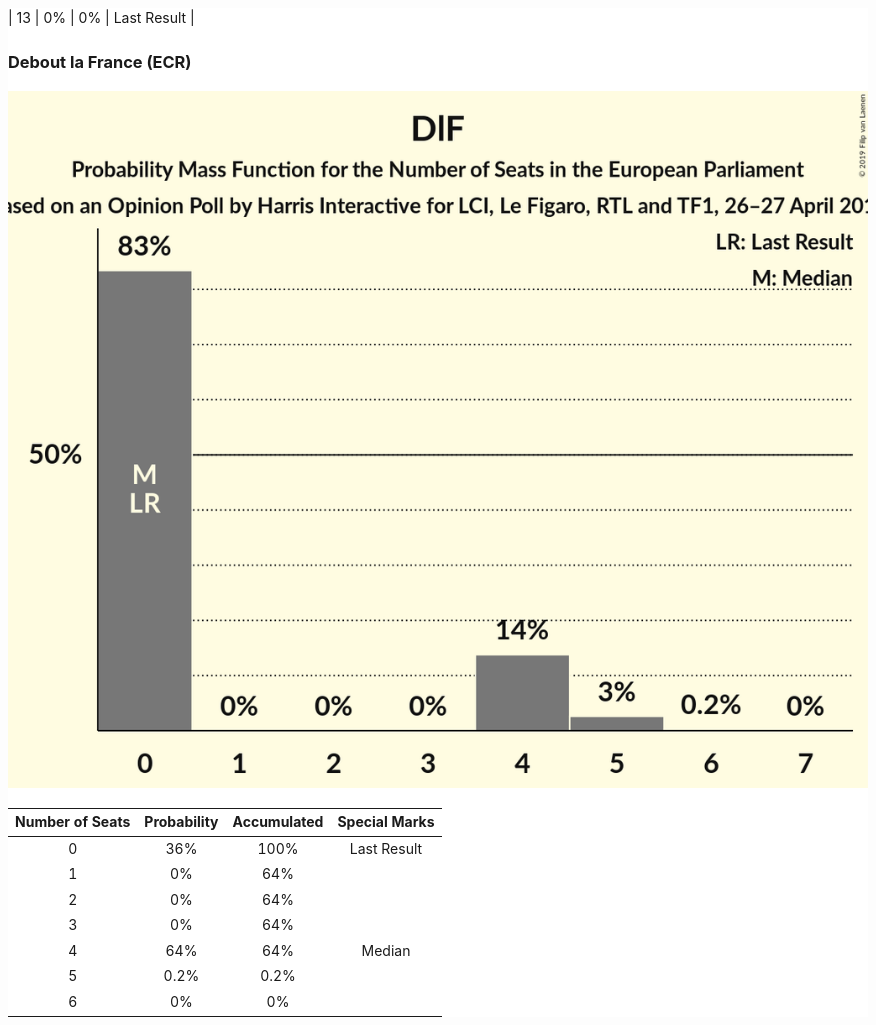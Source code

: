| 13 | 0% | 0% | Last Result |

### Debout la France (ECR)

![Graph with seats probability mass function not yet produced](2019-04-27-HarrisInteractive-coalitions-seats-pmf-dlf.png "Seats Probability Mass Function")

| Number of Seats | Probability | Accumulated | Special Marks |
|:---------------:|:-----------:|:-----------:|:-------------:|
| 0 | 36% | 100% | Last Result |
| 1 | 0% | 64% |  |
| 2 | 0% | 64% |  |
| 3 | 0% | 64% |  |
| 4 | 64% | 64% | Median |
| 5 | 0.2% | 0.2% |  |
| 6 | 0% | 0% |  |
